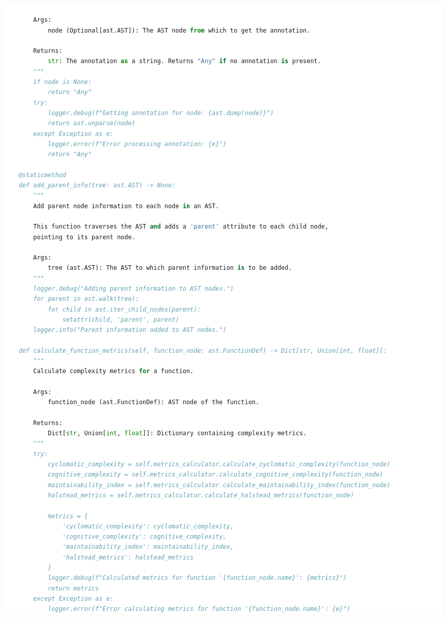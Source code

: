 ```python

        Args:
            node (Optional[ast.AST]): The AST node from which to get the annotation.

        Returns:
            str: The annotation as a string. Returns "Any" if no annotation is present.
        """
        if node is None:
            return "Any"
        try:
            logger.debug(f"Getting annotation for node: {ast.dump(node)}")
            return ast.unparse(node)
        except Exception as e:
            logger.error(f"Error processing annotation: {e}")
            return "Any"

    @staticmethod
    def add_parent_info(tree: ast.AST) -> None:
        """
        Add parent node information to each node in an AST.

        This function traverses the AST and adds a 'parent' attribute to each child node,
        pointing to its parent node.

        Args:
            tree (ast.AST): The AST to which parent information is to be added.
        """
        logger.debug("Adding parent information to AST nodes.")
        for parent in ast.walk(tree):
            for child in ast.iter_child_nodes(parent):
                setattr(child, 'parent', parent)
        logger.info("Parent information added to AST nodes.")

    def calculate_function_metrics(self, function_node: ast.FunctionDef) -> Dict[str, Union[int, float]]:
        """
        Calculate complexity metrics for a function.

        Args:
            function_node (ast.FunctionDef): AST node of the function.

        Returns:
            Dict[str, Union[int, float]]: Dictionary containing complexity metrics.
        """
        try:
            cyclomatic_complexity = self.metrics_calculator.calculate_cyclomatic_complexity(function_node)
            cognitive_complexity = self.metrics_calculator.calculate_cognitive_complexity(function_node)
            maintainability_index = self.metrics_calculator.calculate_maintainability_index(function_node)
            halstead_metrics = self.metrics_calculator.calculate_halstead_metrics(function_node)

            metrics = {
                'cyclomatic_complexity': cyclomatic_complexity,
                'cognitive_complexity': cognitive_complexity,
                'maintainability_index': maintainability_index,
                'halstead_metrics': halstead_metrics
            }
            logger.debug(f"Calculated metrics for function '{function_node.name}': {metrics}")
            return metrics
        except Exception as e:
            logger.error(f"Error calculating metrics for function '{function_node.name}': {e}")
```